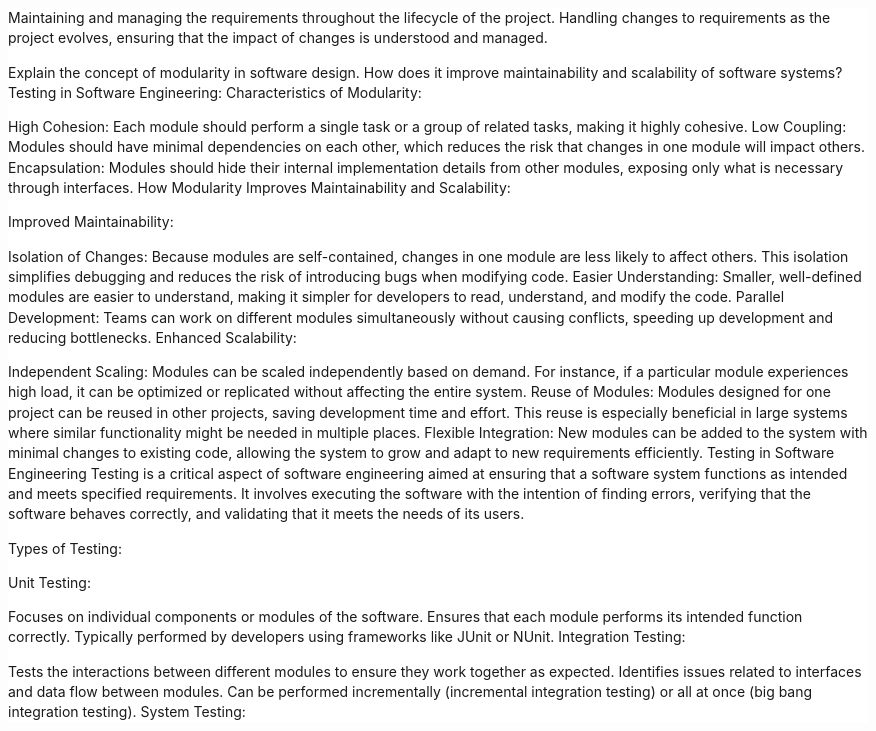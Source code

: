 Maintaining and managing the requirements throughout the lifecycle of the project.
Handling changes to requirements as the project evolves, ensuring that the impact of changes is understood and managed.

Explain the concept of modularity in software design. How does it improve maintainability and scalability of software systems?
Testing in Software Engineering:
Characteristics of Modularity:

High Cohesion: Each module should perform a single task or a group of related tasks, making it highly cohesive.
Low Coupling: Modules should have minimal dependencies on each other, which reduces the risk that changes in one module will impact others.
Encapsulation: Modules should hide their internal implementation details from other modules, exposing only what is necessary through interfaces.
How Modularity Improves Maintainability and Scalability:

Improved Maintainability:

Isolation of Changes: Because modules are self-contained, changes in one module are less likely to affect others. This isolation simplifies debugging and reduces the risk of introducing bugs when modifying code.
Easier Understanding: Smaller, well-defined modules are easier to understand, making it simpler for developers to read, understand, and modify the code.
Parallel Development: Teams can work on different modules simultaneously without causing conflicts, speeding up development and reducing bottlenecks.
Enhanced Scalability:

Independent Scaling: Modules can be scaled independently based on demand. For instance, if a particular module experiences high load, it can be optimized or replicated without affecting the entire system.
Reuse of Modules: Modules designed for one project can be reused in other projects, saving development time and effort. This reuse is especially beneficial in large systems where similar functionality might be needed in multiple places.
Flexible Integration: New modules can be added to the system with minimal changes to existing code, allowing the system to grow and adapt to new requirements efficiently.
Testing in Software Engineering
Testing is a critical aspect of software engineering aimed at ensuring that a software system functions as intended and meets specified requirements. It involves executing the software with the intention of finding errors, verifying that the software behaves correctly, and validating that it meets the needs of its users.

Types of Testing:

Unit Testing:

Focuses on individual components or modules of the software.
Ensures that each module performs its intended function correctly.
Typically performed by developers using frameworks like JUnit or NUnit.
Integration Testing:

Tests the interactions between different modules to ensure they work together as expected.
Identifies issues related to interfaces and data flow between modules.
Can be performed incrementally (incremental integration testing) or all at once (big bang integration testing).
System Testing:
